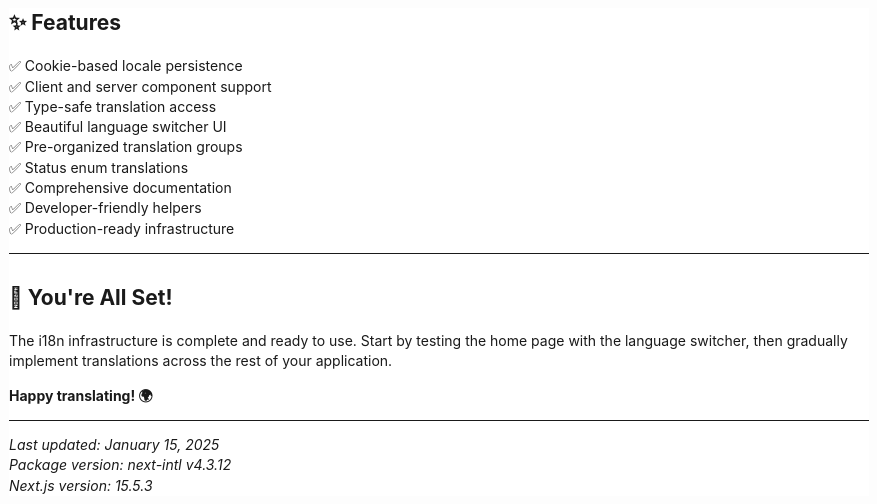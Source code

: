 ## ✨ Features

✅ Cookie-based locale persistence  
✅ Client and server component support  
✅ Type-safe translation access  
✅ Beautiful language switcher UI  
✅ Pre-organized translation groups  
✅ Status enum translations  
✅ Comprehensive documentation  
✅ Developer-friendly helpers  
✅ Production-ready infrastructure  

---

## 🎉 You're All Set!

The i18n infrastructure is complete and ready to use. Start by testing the home page with the language switcher, then gradually implement translations across the rest of your application.

**Happy translating! 🌍**

---

*Last updated: January 15, 2025*  
*Package version: next-intl v4.3.12*  
*Next.js version: 15.5.3*
